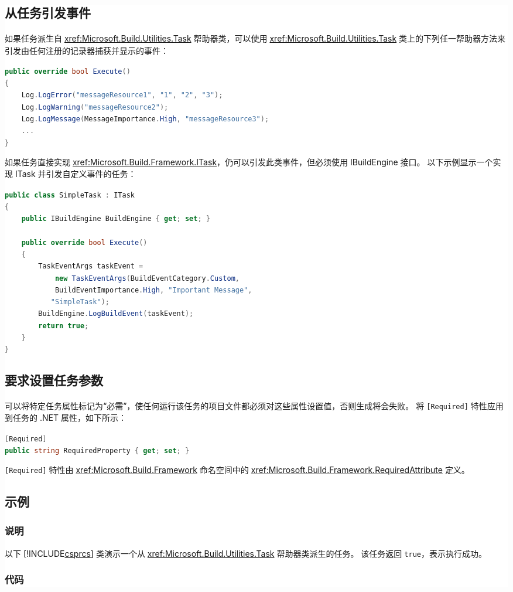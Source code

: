 ## <a name="raise-events-from-a-task"></a>从任务引发事件
 如果任务派生自 <xref:Microsoft.Build.Utilities.Task> 帮助器类，可以使用 <xref:Microsoft.Build.Utilities.Task> 类上的下列任一帮助器方法来引发由任何注册的记录器捕获并显示的事件：

```csharp
public override bool Execute()
{
    Log.LogError("messageResource1", "1", "2", "3");
    Log.LogWarning("messageResource2");
    Log.LogMessage(MessageImportance.High, "messageResource3");
    ...
}
```

 如果任务直接实现 <xref:Microsoft.Build.Framework.ITask>，仍可以引发此类事件，但必须使用 IBuildEngine 接口。 以下示例显示一个实现 ITask 并引发自定义事件的任务：

```csharp
public class SimpleTask : ITask
{
    public IBuildEngine BuildEngine { get; set; }

    public override bool Execute()
    {
        TaskEventArgs taskEvent =
            new TaskEventArgs(BuildEventCategory.Custom,
            BuildEventImportance.High, "Important Message",
           "SimpleTask");
        BuildEngine.LogBuildEvent(taskEvent);
        return true;
    }
}
```

## <a name="require-task-parameters-to-be-set"></a>要求设置任务参数
 可以将特定任务属性标记为“必需”，使任何运行该任务的项目文件都必须对这些属性设置值，否则生成将会失败。 将 `[Required]` 特性应用到任务的 .NET 属性，如下所示：

```csharp
[Required]
public string RequiredProperty { get; set; }
```

 `[Required]` 特性由 <xref:Microsoft.Build.Framework> 命名空间中的 <xref:Microsoft.Build.Framework.RequiredAttribute> 定义。

## <a name="example"></a>示例

### <a name="description"></a>说明
 以下 [!INCLUDE[csprcs](../data-tools/includes/csprcs_md.md)] 类演示一个从 <xref:Microsoft.Build.Utilities.Task> 帮助器类派生的任务。 该任务返回 `true`，表示执行成功。

### <a name="code"></a>代码
